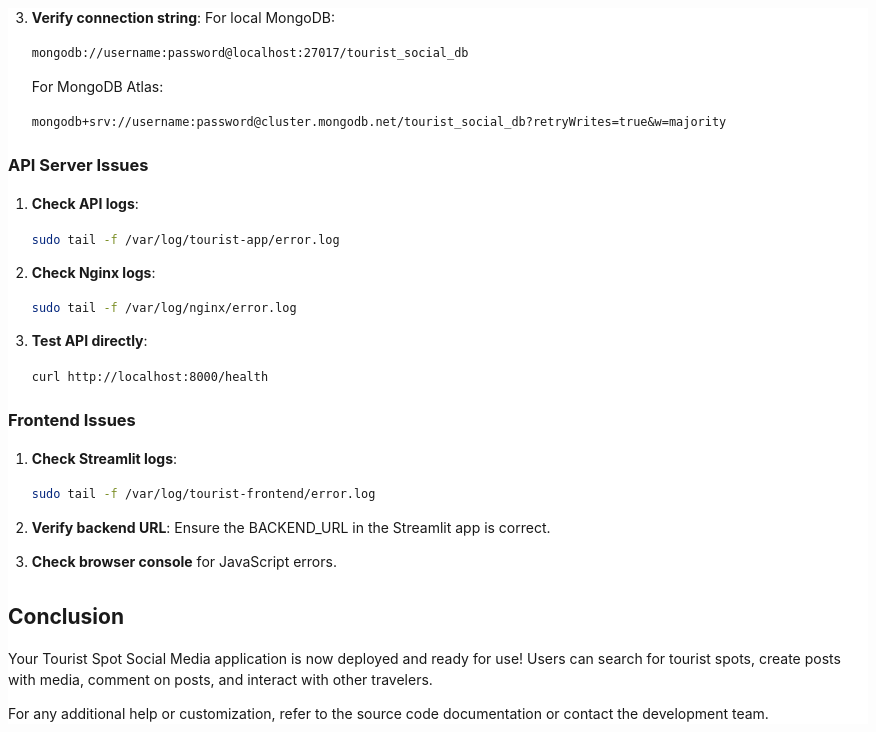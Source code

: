 3. **Verify connection string**:
   For local MongoDB:
   ```
   mongodb://username:password@localhost:27017/tourist_social_db
   ```
   
   For MongoDB Atlas:
   ```
   mongodb+srv://username:password@cluster.mongodb.net/tourist_social_db?retryWrites=true&w=majority
   ```

### API Server Issues

1. **Check API logs**:
   ```bash
   sudo tail -f /var/log/tourist-app/error.log
   ```

2. **Check Nginx logs**:
   ```bash
   sudo tail -f /var/log/nginx/error.log
   ```

3. **Test API directly**:
   ```bash
   curl http://localhost:8000/health
   ```

### Frontend Issues

1. **Check Streamlit logs**:
   ```bash
   sudo tail -f /var/log/tourist-frontend/error.log
   ```

2. **Verify backend URL**:
   Ensure the BACKEND_URL in the Streamlit app is correct.

3. **Check browser console** for JavaScript errors.

## Conclusion

Your Tourist Spot Social Media application is now deployed and ready for use! Users can search for tourist spots, create posts with media, comment on posts, and interact with other travelers.

For any additional help or customization, refer to the source code documentation or contact the development team.
